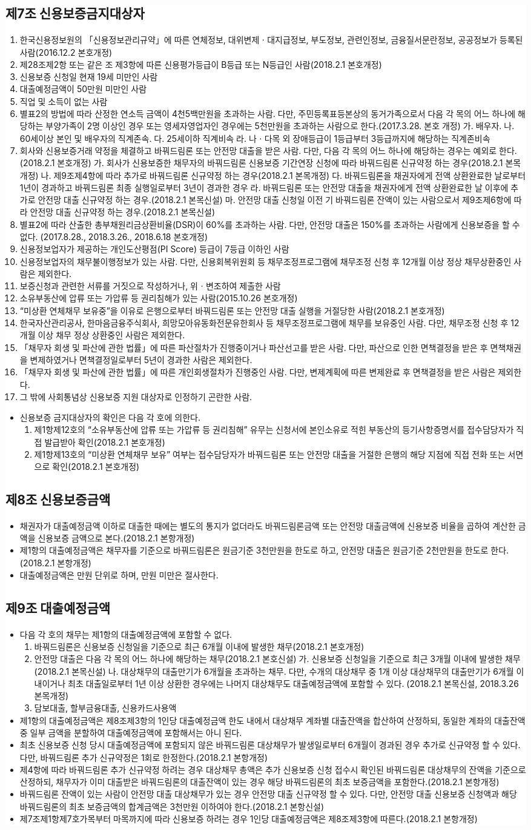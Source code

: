## 제7조 신용보증금지대상자
1. 한국신용정보원의 「신용정보관리규약」에 따른 연체정보, 대위변제ㆍ대지급정보, 부도정보, 관련인정보, 금융질서문란정보, 공공정보가 등록된 사람(2016.12.2 본호개정)
2. 제28조제2항 또는 같은 조 제3항에 따른 신용평가등급이 B등급 또는 N등급인 사람(2018.2.1 본호개정)
3. 신용보증 신청일 현재 19세 미만인 사람
4. 대출예정금액이 50만원 미만인 사람
  5. 직업 및 소득이 없는 사람
6. 별표2의 방법에 따라 산정한 연소득 금액이 4천5백만원을 초과하는 사람. 다만, 주민등록표등본상의 동거가족으로서 다음 각 목의 어느 하나에 해당하는 부양가족이 2명 이상인 경우 또는 영세자영업자인 경우에는 5천만원을 초과하는 사람으로 한다.(2017.3.28. 본호 개정)
 가. 배우자.
 나. 60세이상 본인 및 배우자의 직계존속.
 다. 25세이하 직계비속
 라. 나ㆍ다목 외 장애등급이 1등급부터 3등급까지에 해당하는 직계존비속
7. 회사와 신용보증거래 약정을 체결하고 바꿔드림론 또는 안전망 대출을 받은 사람. 다만, 다음 각 목의 어느 하나에 해당하는 경우는 예외로 한다. (2018.2.1 본호개정)
 가. 회사가 신용보증한 채무자의 바꿔드림론 신용보증 기간연장 신청에 따라 바꿔드림론 신규약정 하는 경우(2018.2.1 본목개정)
 나. 제9조제4항에 따라 추가로 바꿔드림론 신규약정 하는 경우(2018.2.1 본목개정)
 다. 바꿔드림론을 채권자에게 전액 상환완료한 날로부터 1년이 경과하고 바꿔드림론 최종 실행일로부터 3년이 경과한 경우
 라. 바꿔드림론 또는 안전망 대출을 채권자에게 전액 상환완료한 날 이후에 추가로 안전망 대출 신규약정 하는 경우.(2018.2.1 본목신설)
 마. 안전망 대출 신청일 이전 기 바꿔드림론 잔액이 있는 사람으로서 제9조제6항에 따라 안전망 대출 신규약정 하는 경우.(2018.2.1 본목신설)
 8. 별표2에 따라 산출한 총부채원리금상환비율(DSR)이 60%를 초과하는 사람. 다만, 안전망 대출은 150%를 초과하는 사람에게 신용보증을 할 수 없다. (2017.8.28., 2018.3.26., 2018.6.18 본호개정)
 9. 신용정보업자가 제공하는 개인도산평점(PI Score) 등급이 7등급 이하인 사람
10. 신용정보업자의 채무불이행정보가 있는 사람. 다만, 신용회복위원회 등 채무조정프로그램에 채무조정 신청 후 12개월 이상 정상 채무상환중인 사람은 제외한다.
11. 보증신청과 관련한 서류를 거짓으로 작성하거나, 위ㆍ변조하여 제출한 사람
12. 소유부동산에 압류 또는 가압류 등 권리침해가 있는 사람(2015.10.26 본호개정)
13. “미상환 연체채무 보유중”을 이유로 은행으로부터 바꿔드림론 또는 안전망 대출 실행을 거절당한 사람(2018.2.1 본호개정)
14. 한국자산관리공사, 한마음금융주식회사, 희망모아유동화전문유한회사 등 채무조정프로그램에 채무를 보유중인 사람. 다만, 채무조정 신청 후 12개월 이상 채무 정상 상환중인 사람은 제외한다.
 15. 「채무자 회생 및 파산에 관한 법률」에 따른 파산절차가 진행중이거나 파산선고를 받은 사람. 다만, 파산으로 인한 면책결정을 받은 후 면책채권을 변제하였거나 면책결정일로부터 5년이 경과한 사람은 제외한다.
 16. 「채무자 회생 및 파산에 관한 법률」에 따른 개인회생절차가 진행중인 사람. 다만, 변제계획에 따른 변제완료 후 면책결정을 받은 사람은 제외한다.
17. 그 밖에 사회통념상 신용보증 지원 대상자로 인정하기 곤란한 사람.
- 신용보증 금지대상자의 확인은 다음 각 호에 의한다.
  1. 제1항제12호의 “소유부동산에 압류 또는 가압류 등 권리침해” 유무는 신청서에 본인소유로 적힌 부동산의 등기사항증명서를 접수담당자가 직접 발급받아 확인(2018.2.1 본호개정)
  2. 제1항제13호의 “미상환 연체채무 보유” 여부는 접수담당자가 바꿔드림론 또는 안전망 대출을 거절한 은행의 해당 지점에 직접 전화 또는 서면으로 확인(2018.2.1 본호개정)

## 제8조 신용보증금액
- 채권자가 대출예정금액 이하로 대출한 때에는 별도의 통지가 없더라도 바꿔드림론금액 또는 안전망 대출금액에 신용보증 비율을 곱하여 계산한 금액을 신용보증 금액으로 본다.(2018.2.1 본항개정)
- 제1항의 대출예정금액은 채무자를 기준으로 바꿔드림론은 원금기준 3천만원을 한도로 하고, 안전망 대출은 원금기준 2천만원을 한도로 한다.(2018.2.1 본항개정)
- 대출예정금액은 만원 단위로 하며, 만원 미만은 절사한다.

## 제9조 대출예정금액
- 다음 각 호의 채무는 제1항의 대출예정금액에 포함할 수 없다.
  1. 바꿔드림론은 신용보증 신청일을 기준으로 최근 6개월 이내에 발생한 채무(2018.2.1 본호개정)
  2. 안전망 대출은 다음 각 목의 어느 하나에 해당하는 채무(2018.2.1 본호신설)
   가. 신용보증 신청일을 기준으로 최근 3개월 이내에 발생한 채무(2018.2.1 본목신설)
   나. 대상채무의 대출만기가 6개월을 초과하는 채무. 다만, 수개의 대상채무 중 1개 이상 대상채무의 대출만기가 6개월 이내이거나 최초 대출일로부터 1년 이상 상환한 경우에는 나머지 대상채무도 대출예정금액에 포함할 수 있다. (2018.2.1 본목신설, 2018.3.26 본목개정)
  3. 담보대출, 할부금융대출, 신용카드사용액
- 제1항의 대출예정금액은 제8조제3항의 1인당 대출예정금액 한도 내에서 대상채무 계좌별 대출잔액을 합산하여 산정하되, 동일한 계좌의 대출잔액 중 일부 금액을 분할하여 대출예정금액에 포함해서는 아니 된다.
- 최초 신용보증 신청 당시 대출예정금액에 포함되지 않은 바꿔드림론 대상채무가 발생일로부터 6개월이 경과된 경우 추가로 신규약정 할 수 있다. 다만, 바꿔드림론 추가 신규약정은 1회로 한정한다.(2018.2.1 본항개정)
- 제4항에 따라 바꿔드림론 추가 신규약정 하려는 경우 대상채무 총액은 추가 신용보증 신청 접수시 확인된 바꿔드림론 대상채무의 잔액을 기준으로 산정하되, 채무자가 이미 대출받은 바꿔드림론의 대출잔액이 있는 경우 해당 바꿔드림론의 최초 보증금액을 포함한다.(2018.2.1 본항개정)
- 바꿔드림론 잔액이 있는 사람이 안전망 대출 대상채무가 있는 경우 안전망 대출 신규약정 할 수 있다. 다만, 안전망 대출 신용보증 신청액과 해당 바꿔드림론의 최초 보증금액의 합계금액은 3천만원 이하여야 한다.(2018.2.1 본항신설)
- 제7조제1항제7호가목부터 마목까지에 따라 신용보증 하려는 경우 1인당 대출예정금액은 제8조제3항에 따른다.(2018.2.1 본항개정)
